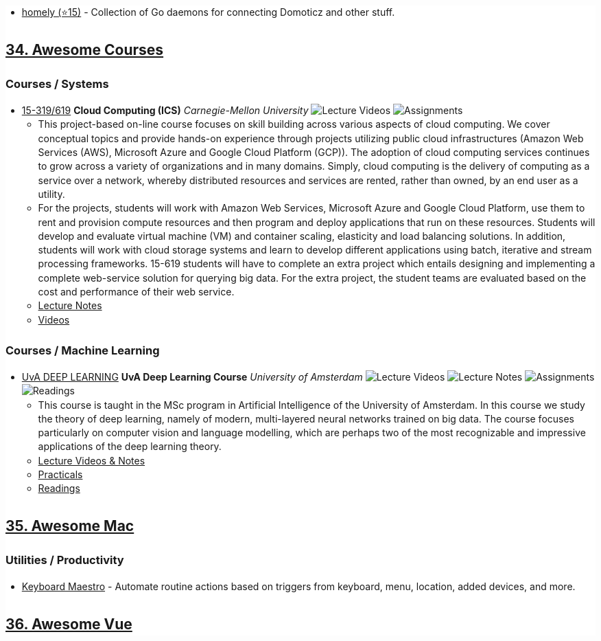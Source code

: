 *   [homely (⭐15)](https://github.com/baol/homely) - Collection of Go daemons for connecting Domoticz and other stuff.

## [34. Awesome Courses](/content/prakhar1989/awesome-courses/week/README.md)

### Courses / Systems

*   [15-319/619](http://www.cs.cmu.edu/\~msakr/15619-s17/recitations.html) **Cloud Computing (ICS)** *Carnegie-Mellon University*  <img src="https://assets-cdn.github.com/images/icons/emoji/unicode/1f4f9.png" width="20" height="20" alt="Lecture Videos" title="Lecture Videos" /> <img src="https://assets-cdn.github.com/images/icons/emoji/unicode/1f4bb.png" width="20" height="20" alt="Assignments" title="Assignments" />
    *   This project-based on-line course focuses on skill building across various aspects of cloud computing. We cover conceptual topics and provide hands-on experience through projects utilizing public cloud infrastructures (Amazon Web Services (AWS), Microsoft Azure and Google Cloud Platform (GCP)). The adoption of cloud computing services continues to grow across a variety of organizations and in many domains. Simply, cloud computing is the delivery of computing as a service over a network, whereby distributed resources and services are rented, rather than owned, by an end user as a utility.
    *   For the projects, students will work with Amazon Web Services, Microsoft Azure and Google Cloud Platform, use them to rent and provision compute resources and then program and deploy applications that run on these resources. Students will develop and evaluate virtual machine (VM) and container scaling, elasticity and load balancing solutions. In addition, students will work with cloud storage systems and learn to develop different applications using batch, iterative and stream processing frameworks. 15-619 students will have to complete an extra project which entails designing and implementing a complete web-service solution for querying big data. For the extra project, the student teams are evaluated based on the cost and performance of their web service.
    *   [Lecture Notes](http://www.cs.cmu.edu/\~msakr/15619-s17/recitations.html)
    *   [Videos](http://www.cs.cmu.edu/\~msakr/15619-s17/recitations.html)

### Courses / Machine Learning

*   [UvA DEEP LEARNING](http://uvadlc.github.io/) **UvA Deep Learning Course** *University of Amsterdam* <img src="https://assets-cdn.github.com/images/icons/emoji/unicode/1f4f9.png" width="20" height="20" alt="Lecture Videos" title="Lecture Videos" /> <img src="https://assets-cdn.github.com/images/icons/emoji/unicode/1f4dd.png" width="20" height="20" alt="Lecture Notes" title="Lecture Notes" /> <img src="https://assets-cdn.github.com/images/icons/emoji/unicode/1f4bb.png" width="20" height="20" alt="Assignments" title="Assignments" /> <img src="https://assets-cdn.github.com/images/icons/emoji/unicode/1f4da.png" width="20" height="20" alt="Readings" title="Readings" />
    *   This course is taught in the MSc program in Artificial Intelligence of the University of Amsterdam. In this course we study the theory of deep learning, namely of modern, multi-layered neural networks trained on big data. The course focuses particularly on computer vision and language modelling, which are perhaps two of the most recognizable and impressive applications of the deep learning theory.
    *   [Lecture Videos & Notes](http://uvadlc.github.io/#lecture)
    *   [Practicals](http://uvadlc.github.io/#practicals)
    *   [Readings](http://uvadlc.github.io/#other-links)

## [35. Awesome Mac](/content/jaywcjlove/awesome-mac/week/README.md)

### Utilities / Productivity

*   [Keyboard Maestro](http://www.keyboardmaestro.com) - Automate routine actions based on triggers from keyboard, menu, location, added devices, and more.

## [36. Awesome Vue](/content/vuejs/awesome-vue/week/README.md)
